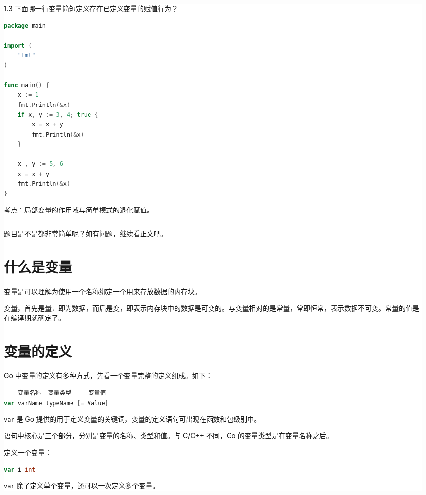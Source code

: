 1.3 下面哪一行变量简短定义存在已定义变量的赋值行为？

```go
package main

import (
    "fmt"
)

func main() {
    x := 1
    fmt.Println(&x)
    if x, y := 3, 4; true {
	    x = x + y
	    fmt.Println(&x)
    }

    x , y := 5, 6
    x = x + y
    fmt.Println(&x)
}
```

考点：局部变量的作用域与简单模式的退化赋值。

---

题目是不是都非常简单呢？如有问题，继续看正文吧。

# 什么是变量

变量是可以理解为使用一个名称绑定一个用来存放数据的内存块。

变量，首先是量，即为数据，而后是变，即表示内存块中的数据是可变的。与变量相对的是常量，常即恒常，表示数据不可变。常量的值是在编译期就确定了。

# 变量的定义

Go 中变量的定义有多种方式，先看一个变量完整的定义组成。如下：

```go
    变量名称  变量类型     变量值
var varName typeName [= Value]
```

`var` 是 Go 提供的用于定义变量的关键词，变量的定义语句可出现在函数和包级别中。

语句中核心是三个部分，分别是变量的名称、类型和值。与 C/C++ 不同，Go 的变量类型是在变量名称之后。

定义一个变量：

```go
var i int
```

`var` 除了定义单个变量，还可以一次定义多个变量。
